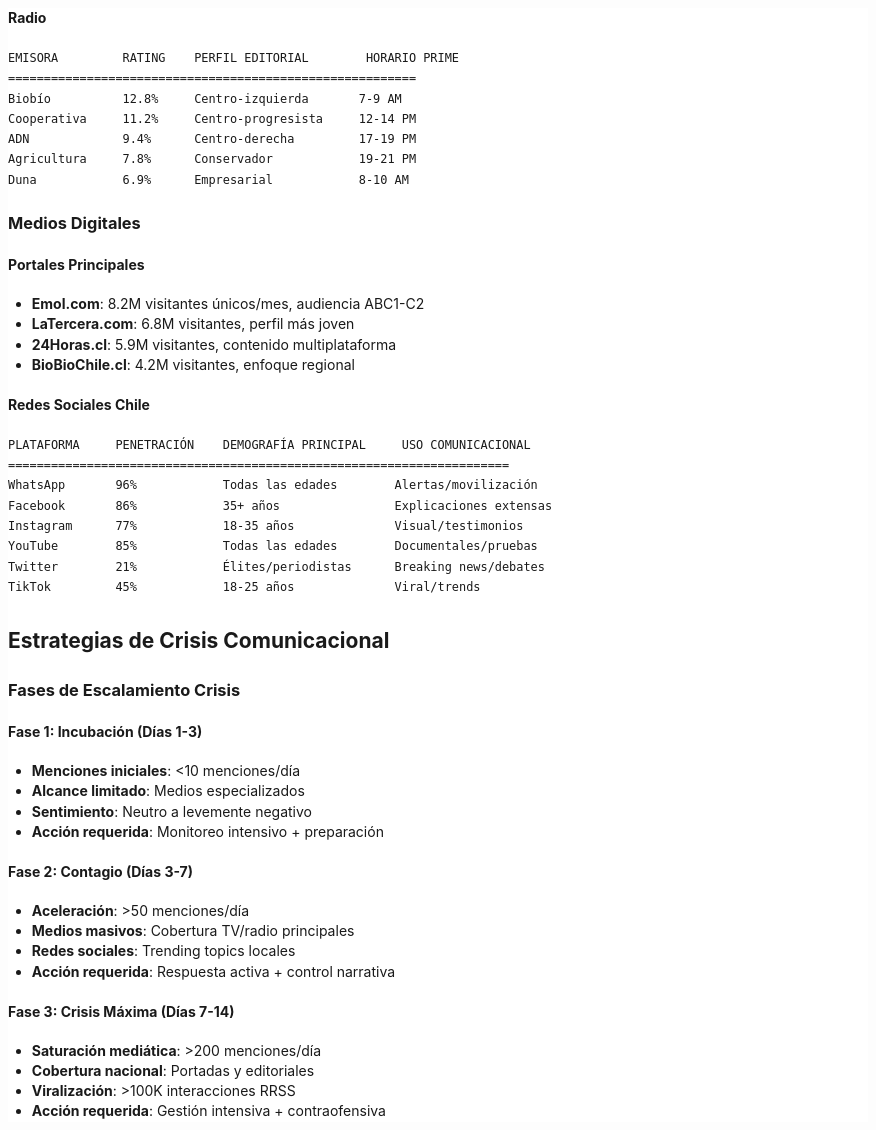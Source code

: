 #### Radio
```
EMISORA         RATING    PERFIL EDITORIAL        HORARIO PRIME
=========================================================
Biobío          12.8%     Centro-izquierda       7-9 AM
Cooperativa     11.2%     Centro-progresista     12-14 PM
ADN             9.4%      Centro-derecha         17-19 PM
Agricultura     7.8%      Conservador            19-21 PM
Duna            6.9%      Empresarial            8-10 AM
```

### Medios Digitales
#### Portales Principales
- **Emol.com**: 8.2M visitantes únicos/mes, audiencia ABC1-C2
- **LaTercera.com**: 6.8M visitantes, perfil más joven
- **24Horas.cl**: 5.9M visitantes, contenido multiplataforma
- **BioBioChile.cl**: 4.2M visitantes, enfoque regional

#### Redes Sociales Chile
```
PLATAFORMA     PENETRACIÓN    DEMOGRAFÍA PRINCIPAL     USO COMUNICACIONAL
======================================================================
WhatsApp       96%            Todas las edades        Alertas/movilización
Facebook       86%            35+ años                Explicaciones extensas
Instagram      77%            18-35 años              Visual/testimonios
YouTube        85%            Todas las edades        Documentales/pruebas
Twitter        21%            Élites/periodistas      Breaking news/debates
TikTok         45%            18-25 años              Viral/trends
```

## Estrategias de Crisis Comunicacional

### Fases de Escalamiento Crisis
#### Fase 1: Incubación (Días 1-3)
- **Menciones iniciales**: <10 menciones/día
- **Alcance limitado**: Medios especializados
- **Sentimiento**: Neutro a levemente negativo
- **Acción requerida**: Monitoreo intensivo + preparación

#### Fase 2: Contagio (Días 3-7)
- **Aceleración**: >50 menciones/día
- **Medios masivos**: Cobertura TV/radio principales
- **Redes sociales**: Trending topics locales
- **Acción requerida**: Respuesta activa + control narrativa

#### Fase 3: Crisis Máxima (Días 7-14)
- **Saturación mediática**: >200 menciones/día
- **Cobertura nacional**: Portadas y editoriales
- **Viralización**: >100K interacciones RRSS
- **Acción requerida**: Gestión intensiva + contraofensiva
